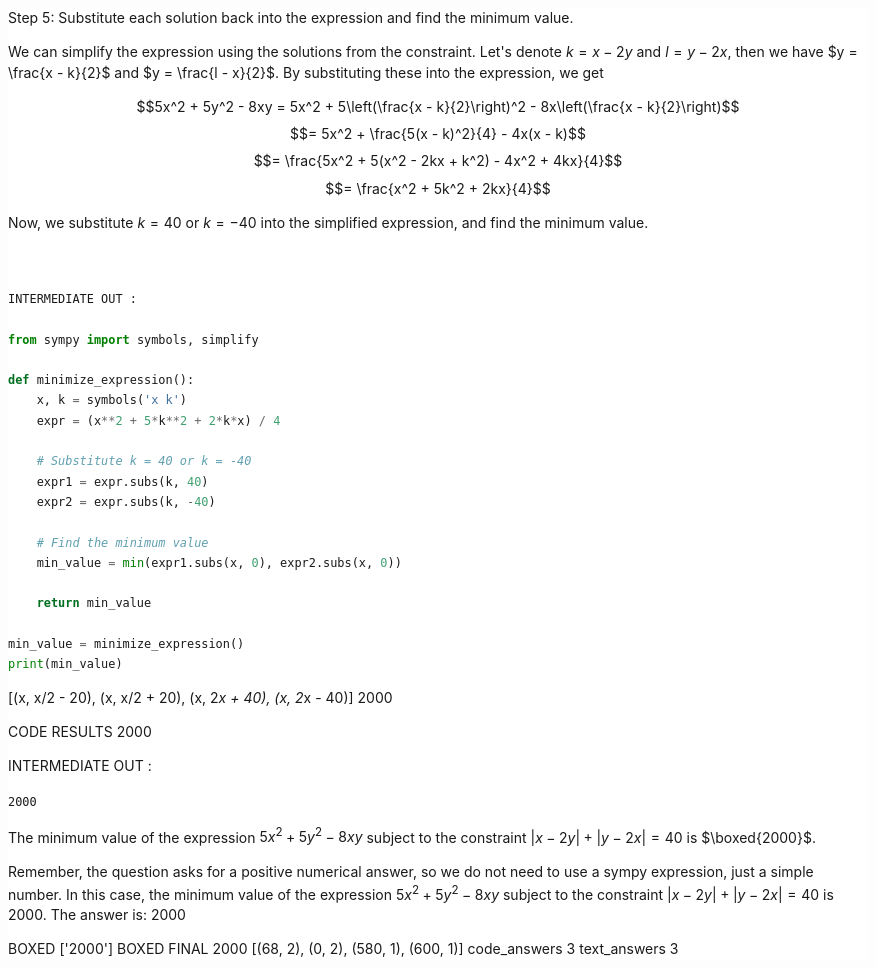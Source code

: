Step 5: Substitute each solution back into the expression and find the minimum value.

We can simplify the expression using the solutions from the constraint. Let's denote $k = x - 2y$ and $l = y - 2x$, then we have $y = \frac{x - k}{2}$ and $y = \frac{l - x}{2}$. By substituting these into the expression, we get

$$5x^2 + 5y^2 - 8xy = 5x^2 + 5\left(\frac{x - k}{2}\right)^2 - 8x\left(\frac{x - k}{2}\right)$$
$$= 5x^2 + \frac{5(x - k)^2}{4} - 4x(x - k)$$
$$= \frac{5x^2 + 5(x^2 - 2kx + k^2) - 4x^2 + 4kx}{4}$$
$$= \frac{x^2 + 5k^2 + 2kx}{4}$$

Now, we substitute $k = 40$ or $k = -40$ into the simplified expression, and find the minimum value.

```python


INTERMEDIATE OUT :

from sympy import symbols, simplify

def minimize_expression():
    x, k = symbols('x k')
    expr = (x**2 + 5*k**2 + 2*k*x) / 4

    # Substitute k = 40 or k = -40
    expr1 = expr.subs(k, 40)
    expr2 = expr.subs(k, -40)

    # Find the minimum value
    min_value = min(expr1.subs(x, 0), expr2.subs(x, 0))

    return min_value

min_value = minimize_expression()
print(min_value)
```

[(x, x/2 - 20), (x, x/2 + 20), (x, 2*x + 40), (x, 2*x - 40)]
2000

CODE RESULTS 2000

INTERMEDIATE OUT :
```output
2000
```
The minimum value of the expression $5x^2 + 5y^2 - 8xy$ subject to the constraint $|x - 2y| + |y - 2x| = 40$ is $\boxed{2000}$.

Remember, the question asks for a positive numerical answer, so we do not need to use a sympy expression, just a simple number. In this case, the minimum value of the expression $5x^2 + 5y^2 - 8xy$ subject to the constraint $|x - 2y| + |y - 2x| = 40$ is 2000. The answer is: $2000$

BOXED ['2000']
BOXED FINAL 2000
[(68, 2), (0, 2), (580, 1), (600, 1)]
code_answers 3 text_answers 3
